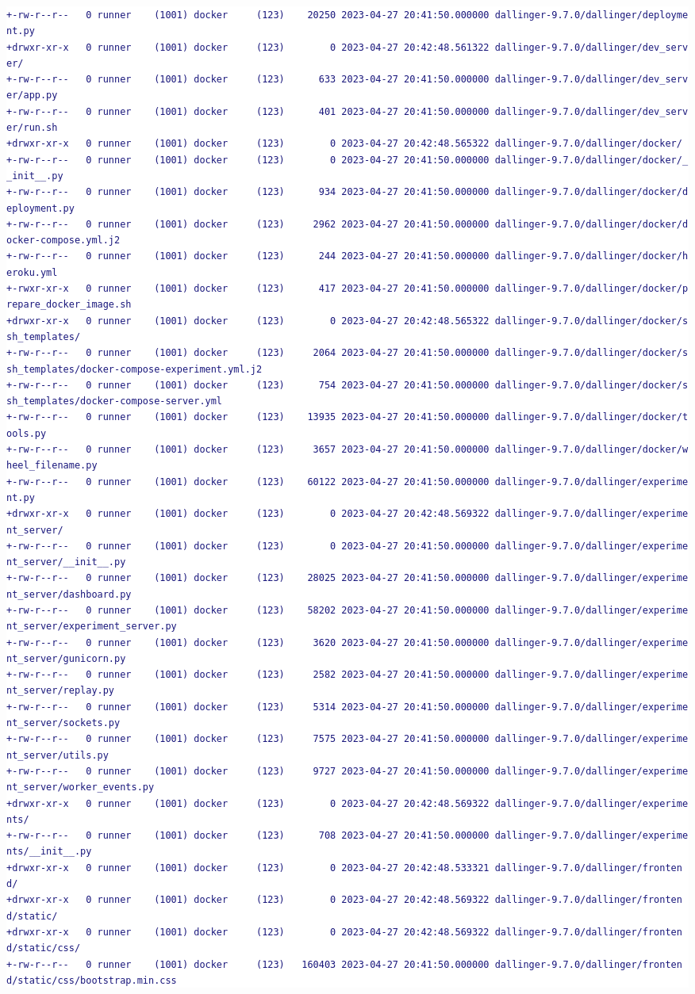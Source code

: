 ```diff
+-rw-r--r--   0 runner    (1001) docker     (123)    20250 2023-04-27 20:41:50.000000 dallinger-9.7.0/dallinger/deployment.py
+drwxr-xr-x   0 runner    (1001) docker     (123)        0 2023-04-27 20:42:48.561322 dallinger-9.7.0/dallinger/dev_server/
+-rw-r--r--   0 runner    (1001) docker     (123)      633 2023-04-27 20:41:50.000000 dallinger-9.7.0/dallinger/dev_server/app.py
+-rw-r--r--   0 runner    (1001) docker     (123)      401 2023-04-27 20:41:50.000000 dallinger-9.7.0/dallinger/dev_server/run.sh
+drwxr-xr-x   0 runner    (1001) docker     (123)        0 2023-04-27 20:42:48.565322 dallinger-9.7.0/dallinger/docker/
+-rw-r--r--   0 runner    (1001) docker     (123)        0 2023-04-27 20:41:50.000000 dallinger-9.7.0/dallinger/docker/__init__.py
+-rw-r--r--   0 runner    (1001) docker     (123)      934 2023-04-27 20:41:50.000000 dallinger-9.7.0/dallinger/docker/deployment.py
+-rw-r--r--   0 runner    (1001) docker     (123)     2962 2023-04-27 20:41:50.000000 dallinger-9.7.0/dallinger/docker/docker-compose.yml.j2
+-rw-r--r--   0 runner    (1001) docker     (123)      244 2023-04-27 20:41:50.000000 dallinger-9.7.0/dallinger/docker/heroku.yml
+-rwxr-xr-x   0 runner    (1001) docker     (123)      417 2023-04-27 20:41:50.000000 dallinger-9.7.0/dallinger/docker/prepare_docker_image.sh
+drwxr-xr-x   0 runner    (1001) docker     (123)        0 2023-04-27 20:42:48.565322 dallinger-9.7.0/dallinger/docker/ssh_templates/
+-rw-r--r--   0 runner    (1001) docker     (123)     2064 2023-04-27 20:41:50.000000 dallinger-9.7.0/dallinger/docker/ssh_templates/docker-compose-experiment.yml.j2
+-rw-r--r--   0 runner    (1001) docker     (123)      754 2023-04-27 20:41:50.000000 dallinger-9.7.0/dallinger/docker/ssh_templates/docker-compose-server.yml
+-rw-r--r--   0 runner    (1001) docker     (123)    13935 2023-04-27 20:41:50.000000 dallinger-9.7.0/dallinger/docker/tools.py
+-rw-r--r--   0 runner    (1001) docker     (123)     3657 2023-04-27 20:41:50.000000 dallinger-9.7.0/dallinger/docker/wheel_filename.py
+-rw-r--r--   0 runner    (1001) docker     (123)    60122 2023-04-27 20:41:50.000000 dallinger-9.7.0/dallinger/experiment.py
+drwxr-xr-x   0 runner    (1001) docker     (123)        0 2023-04-27 20:42:48.569322 dallinger-9.7.0/dallinger/experiment_server/
+-rw-r--r--   0 runner    (1001) docker     (123)        0 2023-04-27 20:41:50.000000 dallinger-9.7.0/dallinger/experiment_server/__init__.py
+-rw-r--r--   0 runner    (1001) docker     (123)    28025 2023-04-27 20:41:50.000000 dallinger-9.7.0/dallinger/experiment_server/dashboard.py
+-rw-r--r--   0 runner    (1001) docker     (123)    58202 2023-04-27 20:41:50.000000 dallinger-9.7.0/dallinger/experiment_server/experiment_server.py
+-rw-r--r--   0 runner    (1001) docker     (123)     3620 2023-04-27 20:41:50.000000 dallinger-9.7.0/dallinger/experiment_server/gunicorn.py
+-rw-r--r--   0 runner    (1001) docker     (123)     2582 2023-04-27 20:41:50.000000 dallinger-9.7.0/dallinger/experiment_server/replay.py
+-rw-r--r--   0 runner    (1001) docker     (123)     5314 2023-04-27 20:41:50.000000 dallinger-9.7.0/dallinger/experiment_server/sockets.py
+-rw-r--r--   0 runner    (1001) docker     (123)     7575 2023-04-27 20:41:50.000000 dallinger-9.7.0/dallinger/experiment_server/utils.py
+-rw-r--r--   0 runner    (1001) docker     (123)     9727 2023-04-27 20:41:50.000000 dallinger-9.7.0/dallinger/experiment_server/worker_events.py
+drwxr-xr-x   0 runner    (1001) docker     (123)        0 2023-04-27 20:42:48.569322 dallinger-9.7.0/dallinger/experiments/
+-rw-r--r--   0 runner    (1001) docker     (123)      708 2023-04-27 20:41:50.000000 dallinger-9.7.0/dallinger/experiments/__init__.py
+drwxr-xr-x   0 runner    (1001) docker     (123)        0 2023-04-27 20:42:48.533321 dallinger-9.7.0/dallinger/frontend/
+drwxr-xr-x   0 runner    (1001) docker     (123)        0 2023-04-27 20:42:48.569322 dallinger-9.7.0/dallinger/frontend/static/
+drwxr-xr-x   0 runner    (1001) docker     (123)        0 2023-04-27 20:42:48.569322 dallinger-9.7.0/dallinger/frontend/static/css/
+-rw-r--r--   0 runner    (1001) docker     (123)   160403 2023-04-27 20:41:50.000000 dallinger-9.7.0/dallinger/frontend/static/css/bootstrap.min.css
```
